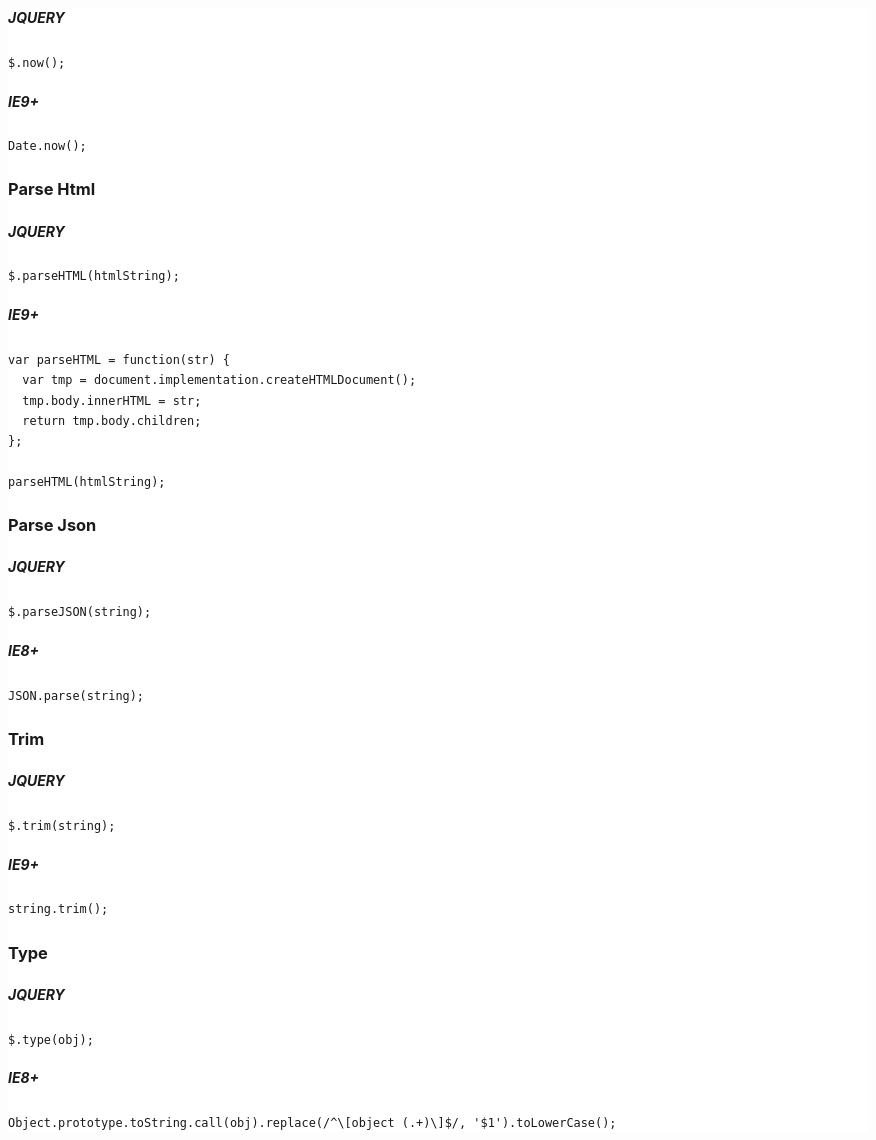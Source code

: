 ##### JQUERY
```
$.now();
```
##### IE9+
```
Date.now();
```

### Parse Html

##### JQUERY
```
$.parseHTML(htmlString);
```
##### IE9+
```
var parseHTML = function(str) {
  var tmp = document.implementation.createHTMLDocument();
  tmp.body.innerHTML = str;
  return tmp.body.children;
};

parseHTML(htmlString);
```



### Parse Json

##### JQUERY
```
$.parseJSON(string);
```
##### IE8+
```
JSON.parse(string);
```



### Trim

##### JQUERY
```
$.trim(string);
```
##### IE9+
```
string.trim();

```



### Type

##### JQUERY
```
$.type(obj);
```
##### IE8+
```
Object.prototype.toString.call(obj).replace(/^\[object (.+)\]$/, '$1').toLowerCase();
```
